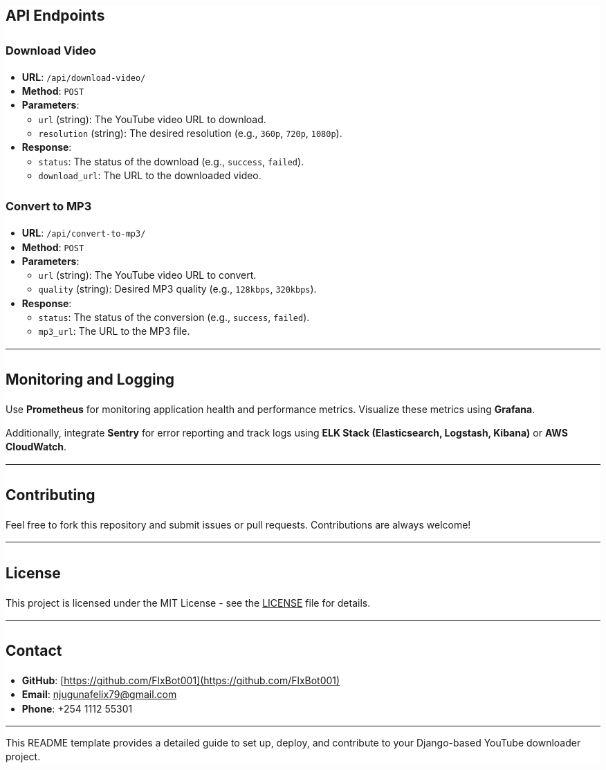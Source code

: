 
## API Endpoints

### Download Video

- **URL**: `/api/download-video/`
- **Method**: `POST`
- **Parameters**:  
  - `url` (string): The YouTube video URL to download.
  - `resolution` (string): The desired resolution (e.g., `360p`, `720p`, `1080p`).
- **Response**:  
  - `status`: The status of the download (e.g., `success`, `failed`).
  - `download_url`: The URL to the downloaded video.

### Convert to MP3

- **URL**: `/api/convert-to-mp3/`
- **Method**: `POST`
- **Parameters**:  
  - `url` (string): The YouTube video URL to convert.
  - `quality` (string): Desired MP3 quality (e.g., `128kbps`, `320kbps`).
- **Response**:  
  - `status`: The status of the conversion (e.g., `success`, `failed`).
  - `mp3_url`: The URL to the MP3 file.

---

## Monitoring and Logging

Use **Prometheus** for monitoring application health and performance metrics. Visualize these metrics using **Grafana**.

Additionally, integrate **Sentry** for error reporting and track logs using **ELK Stack (Elasticsearch, Logstash, Kibana)** or **AWS CloudWatch**.

---

## Contributing

Feel free to fork this repository and submit issues or pull requests. Contributions are always welcome!

---

## License

This project is licensed under the MIT License - see the [LICENSE](LICENSE) file for details.

---

## Contact

- **GitHub**: [https://github.com/FlxBot001](https://github.com/FlxBot001)
- **Email**: njugunafelix79@gmail.com
- **Phone**: +254 1112 55301

---

This README template provides a detailed guide to set up, deploy, and contribute to your Django-based YouTube downloader project.